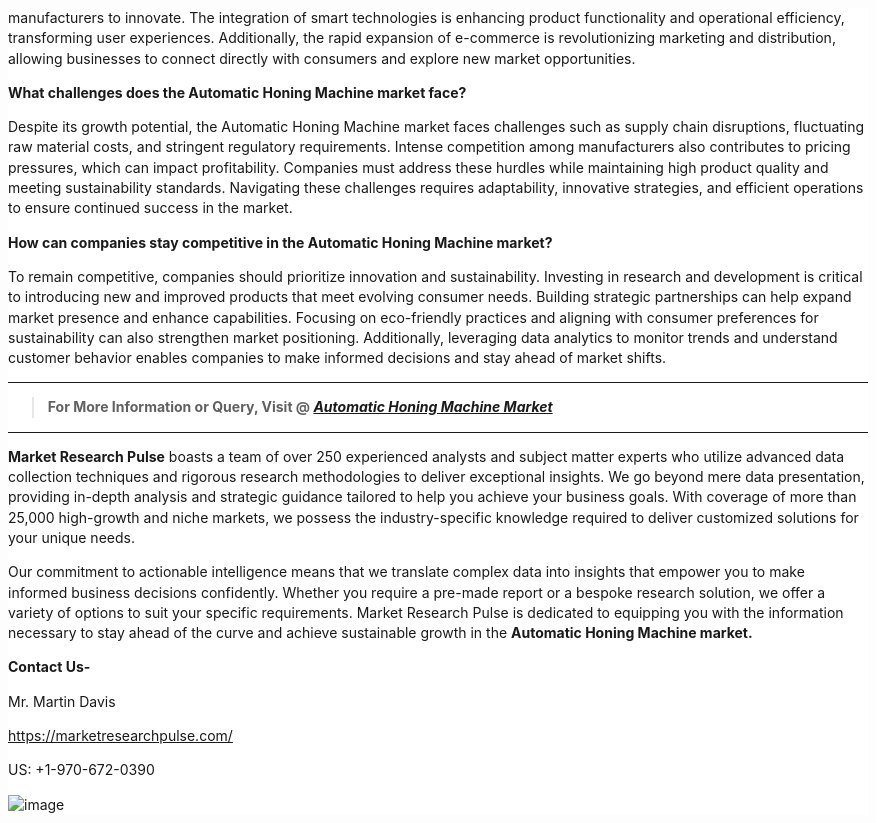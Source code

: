 manufacturers to innovate. The integration of smart technologies is enhancing product functionality and operational efficiency, transforming user experiences. Additionally, the rapid expansion of e-commerce is revolutionizing marketing and distribution, allowing businesses to connect directly with consumers and explore new market opportunities.</p><p><strong>What challenges does the Automatic Honing Machine market face?</strong></p><p>Despite its growth potential, the Automatic Honing Machine market faces challenges such as supply chain disruptions, fluctuating raw material costs, and stringent regulatory requirements. Intense competition among manufacturers also contributes to pricing pressures, which can impact profitability. Companies must address these hurdles while maintaining high product quality and meeting sustainability standards. Navigating these challenges requires adaptability, innovative strategies, and efficient operations to ensure continued success in the market.</p><p><strong>How can companies stay competitive in the Automatic Honing Machine market?</strong></p><p>To remain competitive, companies should prioritize innovation and sustainability. Investing in research and development is critical to introducing new and improved products that meet evolving consumer needs. Building strategic partnerships can help expand market presence and enhance capabilities. Focusing on eco-friendly practices and aligning with consumer preferences for sustainability can also strengthen market positioning. Additionally, leveraging data analytics to monitor trends and understand customer behavior enables companies to make informed decisions and stay ahead of market shifts.</p><hr /><blockquote><p><strong>For More Information or Query, Visit @&nbsp;<em><a href="https://marketresearchpulse.com/report/75430/automatic-honing-machine-market?utm_source=Linkedin&utm_medium=0116">Automatic Honing Machine Market</a></em></strong></p></blockquote><hr /><p><strong>Market Research Pulse</strong> boasts a team of over 250 experienced analysts and subject matter experts who utilize advanced data collection techniques and rigorous research methodologies to deliver exceptional insights. We go beyond mere data presentation, providing in-depth analysis and strategic guidance tailored to help you achieve your business goals. With coverage of more than 25,000 high-growth and niche markets, we possess the industry-specific knowledge required to deliver customized solutions for your unique needs.</p><p>Our commitment to actionable intelligence means that we translate complex data into insights that empower you to make informed business decisions confidently. Whether you require a pre-made report or a bespoke research solution, we offer a variety of options to suit your specific requirements. Market Research Pulse is dedicated to equipping you with the information necessary to stay ahead of the curve and achieve sustainable growth in the <strong>Automatic Honing Machine market.</strong></p><p><strong>Contact Us-</strong></p><p>Mr. Martin Davis</p><p>https://marketresearchpulse.com/</p><p>US: +1-970-672-0390</p>
![image](https://github.com/user-attachments/assets/8d6cd4f8-fb7c-41a8-bb57-5504ae6ae1ae)
